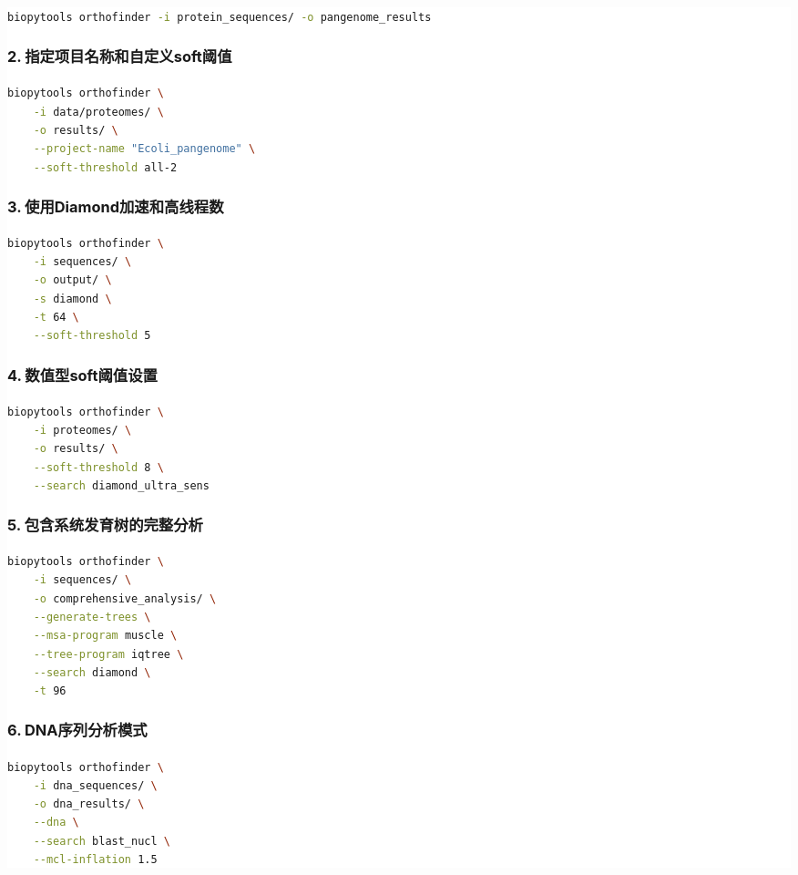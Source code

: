 ```bash
biopytools orthofinder -i protein_sequences/ -o pangenome_results
```

### 2. 指定项目名称和自定义soft阈值

```bash
biopytools orthofinder \
    -i data/proteomes/ \
    -o results/ \
    --project-name "Ecoli_pangenome" \
    --soft-threshold all-2
```

### 3. 使用Diamond加速和高线程数

```bash
biopytools orthofinder \
    -i sequences/ \
    -o output/ \
    -s diamond \
    -t 64 \
    --soft-threshold 5
```

### 4. 数值型soft阈值设置

```bash
biopytools orthofinder \
    -i proteomes/ \
    -o results/ \
    --soft-threshold 8 \
    --search diamond_ultra_sens
```

### 5. 包含系统发育树的完整分析

```bash
biopytools orthofinder \
    -i sequences/ \
    -o comprehensive_analysis/ \
    --generate-trees \
    --msa-program muscle \
    --tree-program iqtree \
    --search diamond \
    -t 96
```

### 6. DNA序列分析模式

```bash
biopytools orthofinder \
    -i dna_sequences/ \
    -o dna_results/ \
    --dna \
    --search blast_nucl \
    --mcl-inflation 1.5
```
